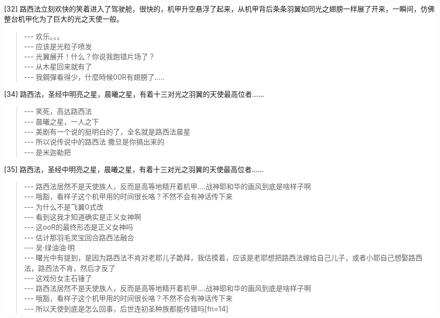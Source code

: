 [32] 路西法立刻欢快的笑着进入了驾驶舱，很快的，机甲升空悬浮了起来，从机甲背后条条羽翼如同光之翅膀一样展了开来，一瞬间，仿佛整台机甲化为了巨大的光之天使一般。
>--- 欢乐。。。<br>
>--- 应该是光粒子喷发<br>
>--- 光翼展开！什么？你说我跑错片场了？<br>
>--- 从木星回来就有了<br>
>--- 我鋼彈看得少，什麼時候00R有翅膀了.....<br>

[34] 路西法，圣经中明亮之星，晨曦之星，有着十三对光之羽翼的天使最高位者……
>--- 笑死，高达路西法<br>
>--- 晨曦之星，一人之下<br>
>--- 美剧有一个说的挺明白的了，全名就是路西法晨星<br>
>--- 所以说传说中的路西法 撒旦是你搞出来的<br>
>--- 是米迦勒把<br>

[35] 路西法，圣经中明亮之星，晨曦之星，有着十三对光之羽翼的天使最高位者……
>--- 路西法居然不是天使族人，反而是高等地精开着机甲....战神耶和华的画风到底是啥样子啊<br>
>--- 哦豁，看样子这个机甲用的时间很长咯？不然不会有神话传下来<br>
>--- 为什么不是飞翼0式改<br>
>--- 看到这我才知道确实是正义女神啊<br>
>--- 这ooR的最终形态是正义女神吗<br>
>--- 估计那羽毛灵宝回合路西法融合<br>
>--- 吴·绿油油·明<br>
>--- 曙光中有提到，是因为路西法不肯对老耶儿子跪拜，我估摸着，应该是老耶想把路西法嫁给自己儿子，或者小耶自己想娶路西法，路西法不肯，然后才反了<br>
>--- 这戏份女主石锤了<br>
>--- 路西法居然不是天使族人，反而是高等地精开着机甲....战神耶和华的画风到底是啥样子啊<br>
>--- 哦豁，看样子这个机甲用的时间很长咯？不然不会有神话传下来<br>
>--- 所以天使到底是怎么回事，后世连初圣种族都能传错吗[fn=14]<br>
